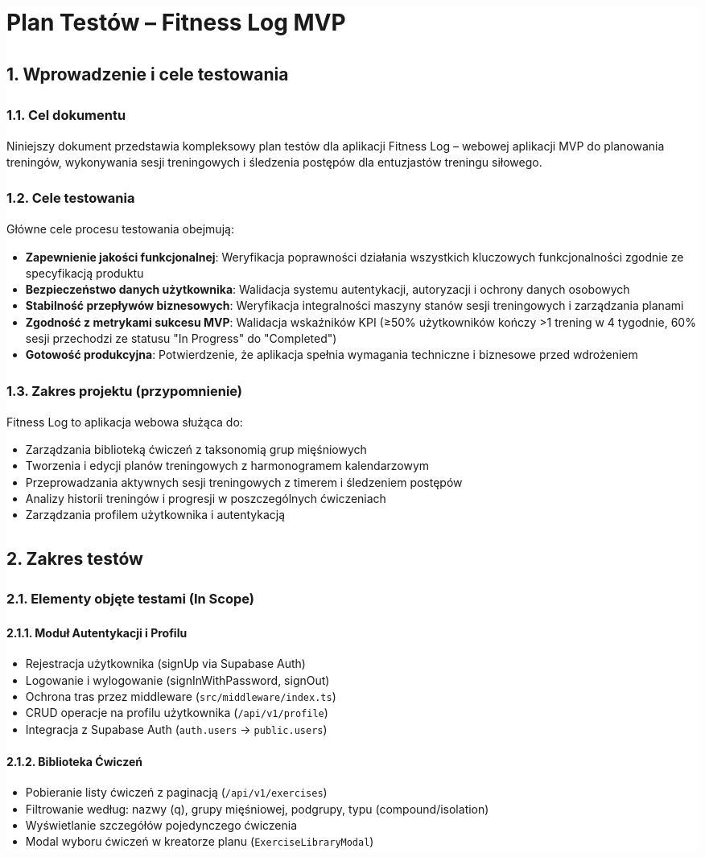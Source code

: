 # Plan Testów – Fitness Log MVP

## 1. Wprowadzenie i cele testowania

### 1.1. Cel dokumentu

Niniejszy dokument przedstawia kompleksowy plan testów dla aplikacji Fitness Log – webowej aplikacji MVP do planowania treningów, wykonywania sesji treningowych i śledzenia postępów dla entuzjastów treningu siłowego.

### 1.2. Cele testowania

Główne cele procesu testowania obejmują:

- **Zapewnienie jakości funkcjonalnej**: Weryfikacja poprawności działania wszystkich kluczowych funkcjonalności zgodnie ze specyfikacją produktu
- **Bezpieczeństwo danych użytkownika**: Walidacja systemu autentykacji, autoryzacji i ochrony danych osobowych
- **Stabilność przepływów biznesowych**: Weryfikacja integralności maszyny stanów sesji treningowych i zarządzania planami
- **Zgodność z metrykami sukcesu MVP**: Walidacja wskaźników KPI (≥50% użytkowników kończy >1 trening w 4 tygodnie, 60% sesji przechodzi ze statusu "In Progress" do "Completed")
- **Gotowość produkcyjna**: Potwierdzenie, że aplikacja spełnia wymagania techniczne i biznesowe przed wdrożeniem

### 1.3. Zakres projektu (przypomnienie)

Fitness Log to aplikacja webowa służąca do:

- Zarządzania biblioteką ćwiczeń z taksonomią grup mięśniowych
- Tworzenia i edycji planów treningowych z harmonogramem kalendarzowym
- Przeprowadzania aktywnych sesji treningowych z timerem i śledzeniem postępów
- Analizy historii treningów i progresji w poszczególnych ćwiczeniach
- Zarządzania profilem użytkownika i autentykacją

## 2. Zakres testów

### 2.1. Elementy objęte testami (In Scope)

#### 2.1.1. Moduł Autentykacji i Profilu

- Rejestracja użytkownika (signUp via Supabase Auth)
- Logowanie i wylogowanie (signInWithPassword, signOut)
- Ochrona tras przez middleware (`src/middleware/index.ts`)
- CRUD operacje na profilu użytkownika (`/api/v1/profile`)
- Integracja z Supabase Auth (`auth.users` → `public.users`)

#### 2.1.2. Biblioteka Ćwiczeń

- Pobieranie listy ćwiczeń z paginacją (`/api/v1/exercises`)
- Filtrowanie według: nazwy (q), grupy mięśniowej, podgrupy, typu (compound/isolation)
- Wyświetlanie szczegółów pojedynczego ćwiczenia
- Modal wyboru ćwiczeń w kreatorze planu (`ExerciseLibraryModal`)
